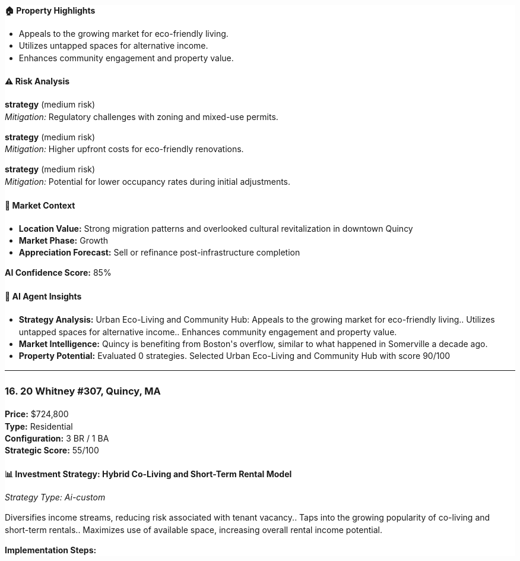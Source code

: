 #### 🏠 Property Highlights
- Appeals to the growing market for eco-friendly living.
- Utilizes untapped spaces for alternative income.
- Enhances community engagement and property value.

#### ⚠️ Risk Analysis

**strategy** (medium risk)  
*Mitigation:* Regulatory challenges with zoning and mixed-use permits.

**strategy** (medium risk)  
*Mitigation:* Higher upfront costs for eco-friendly renovations.

**strategy** (medium risk)  
*Mitigation:* Potential for lower occupancy rates during initial adjustments.

#### 📍 Market Context
- **Location Value:** Strong migration patterns and overlooked cultural revitalization in downtown Quincy
- **Market Phase:** Growth
- **Appreciation Forecast:** Sell or refinance post-infrastructure completion

**AI Confidence Score:** 85%


#### 🤖 AI Agent Insights

- **Strategy Analysis:** Urban Eco-Living and Community Hub: Appeals to the growing market for eco-friendly living.. Utilizes untapped spaces for alternative income.. Enhances community engagement and property value.
- **Market Intelligence:** Quincy is benefiting from Boston's overflow, similar to what happened in Somerville a decade ago.
- **Property Potential:** Evaluated 0 strategies. Selected Urban Eco-Living and Community Hub with score 90/100


---

### 16. 20 Whitney #307, Quincy, MA

**Price:** $724,800  
**Type:** Residential  
**Configuration:** 3 BR / 1 BA  
**Strategic Score:** 55/100

#### 📊 Investment Strategy: Hybrid Co-Living and Short-Term Rental Model
*Strategy Type: Ai-custom*

Diversifies income streams, reducing risk associated with tenant vacancy.. Taps into the growing popularity of co-living and short-term rentals.. Maximizes use of available space, increasing overall rental income potential.

**Implementation Steps:**

